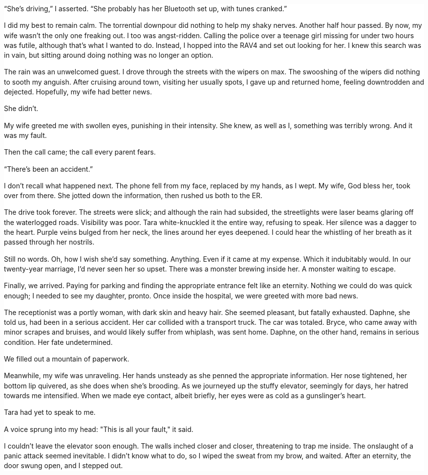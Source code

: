 “She’s driving,” I asserted. “She probably has her Bluetooth set up, with tunes cranked.”

I did my best to remain calm. The torrential downpour did nothing to help my shaky nerves. Another half hour passed. By now, my wife wasn’t the only one freaking out. I too was angst-ridden. Calling the police over a teenage girl missing for under two hours was futile, although that’s what I wanted to do. Instead, I hopped into the RAV4 and set out looking for her. I knew this search was in vain, but sitting around doing nothing was no longer an option. 

The rain was an unwelcomed guest. I drove through the streets with the wipers on max. The swooshing of the wipers did nothing to sooth my anguish. After cruising around town, visiting her usually spots, I gave up and returned home, feeling downtrodden and dejected. Hopefully, my wife had better news. 

She didn’t. 

My wife greeted me with swollen eyes, punishing in their intensity. She knew, as well as I, something was terribly wrong. And it was my fault. 

Then the call came; the call every parent fears.

“There’s been an accident.”

I don’t recall what happened next. The phone fell from my face, replaced by my hands, as I wept. My wife, God bless her, took over from there. She jotted down the information, then rushed us both to the ER.  

The drive took forever. The streets were slick; and although the rain had subsided, the streetlights were laser beams glaring off the waterlogged roads. Visibility was poor. Tara white-knuckled it the entire way, refusing to speak. Her silence was a dagger to the heart. Purple veins bulged from her neck, the lines around her eyes deepened. I could hear the whistling of her breath as it passed through her nostrils. 

Still no words. Oh, how I wish she’d say something. Anything. Even if it came at my expense. Which it indubitably would. In our twenty-year marriage, I’d never seen her so upset. There was a monster brewing inside her. A monster waiting to escape.

Finally, we arrived. Paying for parking and finding the appropriate entrance felt like an eternity. Nothing we could do was quick enough; I needed to see my daughter, pronto. Once inside the hospital, we were greeted with more bad news. 

The receptionist was a portly woman, with dark skin and heavy hair. She seemed pleasant, but fatally exhausted. Daphne, she told us, had been in a serious accident. Her car collided with a transport truck. The car was totaled. Bryce, who came away with minor scrapes and bruises, and would likely suffer from whiplash, was sent home. Daphne, on the other hand, remains in serious condition. Her fate undetermined.

We filled out a mountain of paperwork.

Meanwhile, my wife was unraveling. Her hands unsteady as she penned the appropriate information. Her nose tightened, her bottom lip quivered, as she does when she’s brooding. As we journeyed up the stuffy elevator, seemingly for days, her hatred towards me intensified. When we made eye contact, albeit briefly, her eyes were as cold as a gunslinger’s heart.

Tara had yet to speak to me. 

A voice sprung into my head: "This is all your fault," it said. 

I couldn’t leave the elevator soon enough. The walls inched closer and closer, threatening to trap me inside. The onslaught of a panic attack seemed inevitable. I didn’t know what to do, so I wiped the sweat from my brow, and waited. After an eternity, the door swung open, and I stepped out. 
